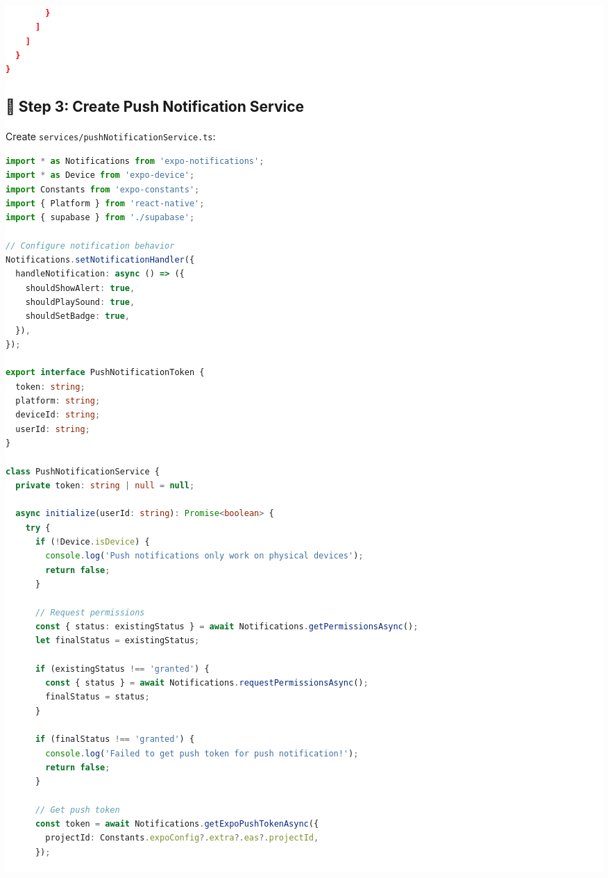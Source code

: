 ```json
        }
      ]
    ]
  }
}
```

## 📱 **Step 3: Create Push Notification Service**

Create `services/pushNotificationService.ts`:

```typescript
import * as Notifications from 'expo-notifications';
import * as Device from 'expo-device';
import Constants from 'expo-constants';
import { Platform } from 'react-native';
import { supabase } from './supabase';

// Configure notification behavior
Notifications.setNotificationHandler({
  handleNotification: async () => ({
    shouldShowAlert: true,
    shouldPlaySound: true,
    shouldSetBadge: true,
  }),
});

export interface PushNotificationToken {
  token: string;
  platform: string;
  deviceId: string;
  userId: string;
}

class PushNotificationService {
  private token: string | null = null;

  async initialize(userId: string): Promise<boolean> {
    try {
      if (!Device.isDevice) {
        console.log('Push notifications only work on physical devices');
        return false;
      }

      // Request permissions
      const { status: existingStatus } = await Notifications.getPermissionsAsync();
      let finalStatus = existingStatus;
      
      if (existingStatus !== 'granted') {
        const { status } = await Notifications.requestPermissionsAsync();
        finalStatus = status;
      }
      
      if (finalStatus !== 'granted') {
        console.log('Failed to get push token for push notification!');
        return false;
      }

      // Get push token
      const token = await Notifications.getExpoPushTokenAsync({
        projectId: Constants.expoConfig?.extra?.eas?.projectId,
      });
      
```